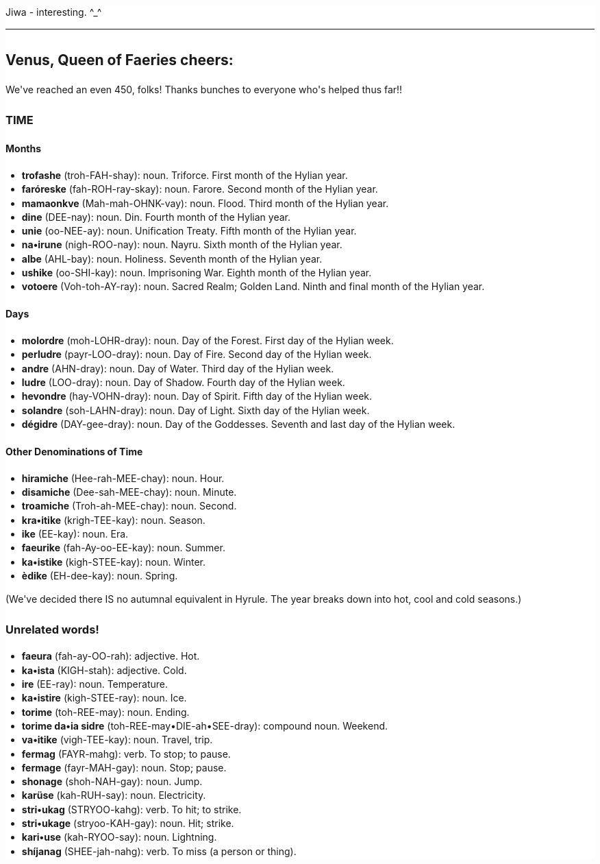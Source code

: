 Jiwa - interesting. ^_^

---
## Venus, Queen of Faeries cheers:

We've reached an even 450, folks! Thanks bunches to everyone who's helped thus far!!

### TIME

#### Months

* **trofashe** (troh-FAH-shay): noun. Triforce. First month of the Hylian year.
* **faróreske** (fah-ROH-ray-skay): noun. Farore. Second month of the Hylian year.
* **mamaonkve** (Mah-mah-OHNK-vay): noun. Flood. Third month of the Hylian year.
* **dine** (DEE-nay): noun. Din. Fourth month of the Hylian year.
* **unie** (oo-NEE-ay): noun. Unification Treaty. Fifth month of the Hylian year.
* **na•irune** (nigh-ROO-nay): noun. Nayru. Sixth month of the Hylian year.
* **albe** (AHL-bay): noun. Holiness. Seventh month of the Hylian year.
* **ushike** (oo-SHI-kay): noun. Imprisoning War. Eighth month of the Hylian year.
* **votoere** (Voh-toh-AY-ray): noun. Sacred Realm; Golden Land. Ninth and final month of the Hylian year.

#### Days

* **molordre** (moh-LOHR-dray): noun. Day of the Forest. First day of the Hylian week.
* **perludre** (payr-LOO-dray): noun. Day of Fire. Second day of the Hylian week.
* **andre** (AHN-dray): noun. Day of Water. Third day of the Hylian week.
* **ludre** (LOO-dray): noun. Day of Shadow. Fourth day of the Hylian week.
* **hevondre** (hay-VOHN-dray): noun. Day of Spirit. Fifth day of the Hylian week.
* **solandre** (soh-LAHN-dray): noun. Day of Light. Sixth day of the Hylian week.
* **dégidre** (DAY-gee-dray): noun. Day of the Goddesses. Seventh and last day of the Hylian week.

#### Other Denominations of Time

* **hiramiche** (Hee-rah-MEE-chay): noun. Hour.
* **disamiche** (Dee-sah-MEE-chay): noun. Minute.
* **troamiche** (Troh-ah-MEE-chay): noun. Second.
* **kra•itike** (krigh-TEE-kay): noun. Season.
* **ike** (EE-kay): noun. Era.
* **faeurike** (fah-Ay-oo-EE-kay): noun. Summer.
* **ka•istike** (kigh-STEE-kay): noun. Winter.
* **èdike** (EH-dee-kay): noun. Spring.

(We've decided there IS no autumnal equivalent in Hyrule. The year breaks down into hot, cool and cold seasons.)

### Unrelated words!
* **faeura** (fah-ay-OO-rah): adjective. Hot.
* **ka•ista** (KIGH-stah): adjective. Cold.
* **ire** (EE-ray): noun. Temperature.
* **ka•istire** (kigh-STEE-ray): noun. Ice.
* **torime** (toh-REE-may): noun. Ending.
* **torime da•ia sidre** (toh-REE-may•DIE-ah•SEE-dray): compound noun. Weekend.
* **va•itike** (vigh-TEE-kay): noun. Travel, trip.
* **fermag** (FAYR-mahg): verb. To stop; to pause.
* **fermage** (fayr-MAH-gay): noun. Stop; pause.
* **shonage** (shoh-NAH-gay): noun. Jump.
* **karüse** (kah-RUH-say): noun. Electricity.
* **stri•ukag** (STRYOO-kahg): verb. To hit; to strike.
* **stri•ukage** (stryoo-KAH-gay): noun. Hit; strike.
* **kari•use** (kah-RYOO-say): noun. Lightning.
* **shíjanag** (SHEE-jah-nahg): verb. To miss (a person or thing).
